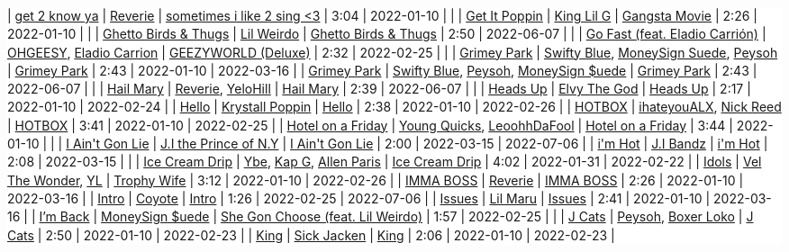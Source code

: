 | [get 2 know ya](https://open.spotify.com/track/7LKRH8gSBHXJ5qKvoLJCa3) | [Reverie](https://open.spotify.com/artist/4K2C6TgREygMW8xo4jymq4) | [sometimes i like 2 sing <3](https://open.spotify.com/album/5ZqZlDsGEgt7o36WceHiET) | 3:04 | 2022-01-10 |  |
| [Get It Poppin](https://open.spotify.com/track/7Cy5wzn1s8ByyPQJNd0HgL) | [King Lil G](https://open.spotify.com/artist/6L3x3if9RVimruryD9LoFb) | [Gangsta Movie](https://open.spotify.com/album/6vcgchG3L9ZrE3RZaXrcHX) | 2:26 | 2022-01-10 |  |
| [Ghetto Birds & Thugs](https://open.spotify.com/track/4IiXLK78ssJpAj3VZLC9uY) | [Lil Weirdo](https://open.spotify.com/artist/0ktQyBsFidxvy9e6naHXMo) | [Ghetto Birds & Thugs](https://open.spotify.com/album/3b3FoQ8WMEt3Dw0E4bS9GL) | 2:50 | 2022-06-07 |  |
| [Go Fast \(feat\. Eladio Carrión\)](https://open.spotify.com/track/6gMMcAkItOxPL9EiN71Zcg) | [OHGEESY](https://open.spotify.com/artist/3ppQEG71r7jVpI8RudzycF), [Eladio Carrion](https://open.spotify.com/artist/5XJDexmWFLWOkjOEjOVX3e) | [GEEZYWORLD \(Deluxe\)](https://open.spotify.com/album/50TGZboEjJzQn07QijX4lS) | 2:32 | 2022-02-25 |  |
| [Grimey Park](https://open.spotify.com/track/00sbzNSByApQDGqCvoSLTi) | [Swifty Blue](https://open.spotify.com/artist/68CRxZTAqk19AznItZInip), [MoneySign Suede](https://open.spotify.com/artist/1TChy9RVzJ5JEo5sMVgJjq), [Peysoh](https://open.spotify.com/artist/27OdVby2oeFjM1C5XvC3hC) | [Grimey Park](https://open.spotify.com/album/3R8DDkN7zjfXBqbfGYjYQF) | 2:43 | 2022-01-10 | 2022-03-16 |
| [Grimey Park](https://open.spotify.com/track/4gfMy1g8KrfSiUTz6AZTYX) | [Swifty Blue](https://open.spotify.com/artist/68CRxZTAqk19AznItZInip), [Peysoh](https://open.spotify.com/artist/27OdVby2oeFjM1C5XvC3hC), [MoneySign $uede](https://open.spotify.com/artist/5w61NhDHxboaPUjFZ9r2vh) | [Grimey Park](https://open.spotify.com/album/1IhrrkevqxaxKpylbMfSzF) | 2:43 | 2022-06-07 |  |
| [Hail Mary](https://open.spotify.com/track/6mkKjKPuGaNy2Iuf83R7EB) | [Reverie](https://open.spotify.com/artist/4K2C6TgREygMW8xo4jymq4), [YeloHill](https://open.spotify.com/artist/0IgLirgKCxQb13uM8FuQpR) | [Hail Mary](https://open.spotify.com/album/6Kmohibc5dxcxwafFlblLe) | 2:39 | 2022-06-07 |  |
| [Heads Up](https://open.spotify.com/track/3ExSoNTlXRoRvmcbEfNLT6) | [Elvy The God](https://open.spotify.com/artist/48ADN7L0AyJJvAEdx5HwHI) | [Heads Up](https://open.spotify.com/album/29OxTevamLw0mqdDZlPWYA) | 2:17 | 2022-01-10 | 2022-02-24 |
| [Hello](https://open.spotify.com/track/6AJTjzjcJk1BPmFLNhLgYG) | [Krystall Poppin](https://open.spotify.com/artist/3DIquQWs6ZlFAKdahiPCwC) | [Hello](https://open.spotify.com/album/6WSzeqdorZFOgN9fUanmZG) | 2:38 | 2022-01-10 | 2022-02-26 |
| [HOTBOX](https://open.spotify.com/track/3YcRYxAyBjDfbgV06qUFNz) | [ihateyouALX](https://open.spotify.com/artist/1ITIh5T2bdvDHALVgbR55O), [Nick Reed](https://open.spotify.com/artist/09heoAE0BM814OysRJsXe3) | [HOTBOX](https://open.spotify.com/album/44FgFhfpWj4xlapaY4866Y) | 3:41 | 2022-01-10 | 2022-02-25 |
| [Hotel on a Friday](https://open.spotify.com/track/1abqyEbMvFzBDJGozJAfV1) | [Young Quicks](https://open.spotify.com/artist/5WtvL5NDnjl0j1V29dpy9p), [LeoohhDaFool](https://open.spotify.com/artist/5eDuLVGCdYvdAZwvhhNdb5) | [Hotel on a Friday](https://open.spotify.com/album/2bOJjZIywIFlQNn13VImxP) | 3:44 | 2022-01-10 |  |
| [I Ain't Gon Lie](https://open.spotify.com/track/7KFaMe479G4CSER4kU5jrf) | [J.I the Prince of N.Y](https://open.spotify.com/artist/2eqoJbzUGDwys5ENUkbT3h) | [I Ain't Gon Lie](https://open.spotify.com/album/7BaJI830X29OANOUcCCztZ) | 2:00 | 2022-03-15 | 2022-07-06 |
| [i'm Hot](https://open.spotify.com/track/3IpYHjNv8VuVxq1aOP4Aqe) | [J.I Bandz](https://open.spotify.com/artist/5uFHcYGhMBxkgjpBrWGpPK) | [i'm Hot](https://open.spotify.com/album/2pqazlndQ7KukNyjVCmmkF) | 2:08 | 2022-03-15 |  |
| [Ice Cream Drip](https://open.spotify.com/track/1WZAQLENxfOXELqjRtcXpH) | [Ybe](https://open.spotify.com/artist/00MPrHDjL16lKX3tMFV7Nz), [Kap G](https://open.spotify.com/artist/6JvU33PZ8MtZyeFTESr09O), [Allen Paris](https://open.spotify.com/artist/7oV5HW8dM555fc20nWk4S6) | [Ice Cream Drip](https://open.spotify.com/album/1FJMutG9pd4ucWWvP5k7n4) | 4:02 | 2022-01-31 | 2022-02-22 |
| [Idols](https://open.spotify.com/track/2mAy18ciJgHcm2vtRwUWZK) | [Vel The Wonder](https://open.spotify.com/artist/6Dcufc8lKB2eVG5JKnT5fZ), [YL](https://open.spotify.com/artist/6wnMFZFfsoJCOH4lVl5hGr) | [Trophy Wife](https://open.spotify.com/album/7hkl9JMFn7UgYuQq1Vaosy) | 3:12 | 2022-01-10 | 2022-02-26 |
| [IMMA BOSS](https://open.spotify.com/track/6BAA5MSBachRac7xTjBpFi) | [Reverie](https://open.spotify.com/artist/4K2C6TgREygMW8xo4jymq4) | [IMMA BOSS](https://open.spotify.com/album/4FxhRWbXrLuKSEAtWSqsDL) | 2:26 | 2022-01-10 | 2022-03-16 |
| [Intro](https://open.spotify.com/track/1jYZrtonzjaGnpNa37Lr5j) | [Coyote](https://open.spotify.com/artist/2k3jiPRh7ucbD6OmVTi1BD) | [Intro](https://open.spotify.com/album/15WEEtf9XIoKyRZAOmLvV0) | 1:26 | 2022-02-25 | 2022-07-06 |
| [Issues](https://open.spotify.com/track/1Yd6gGCtpnjv8CIIGMFMLh) | [Lil Maru](https://open.spotify.com/artist/6tfVJrqicGpxRbz7q6NJ0L) | [Issues](https://open.spotify.com/album/6jmbapN6JWRxcuvFTQ6kS0) | 2:41 | 2022-01-10 | 2022-03-16 |
| [I’m Back](https://open.spotify.com/track/0UKblI4ZDkfbTwKxrBsGPS) | [MoneySign $uede](https://open.spotify.com/artist/5w61NhDHxboaPUjFZ9r2vh) | [She Gon Choose \(feat\. Lil Weirdo\)](https://open.spotify.com/album/1CwrdpNQXAxGJCn2nzA9Hz) | 1:57 | 2022-02-25 |  |
| [J Cats](https://open.spotify.com/track/12GGT1BGSbtqmqlWVsCosM) | [Peysoh](https://open.spotify.com/artist/27OdVby2oeFjM1C5XvC3hC), [Boxer Loko](https://open.spotify.com/artist/57SGxiBuRVW6bvORd3W06s) | [J Cats](https://open.spotify.com/album/2qxIz1NXau9d6Y8xyFFScK) | 2:50 | 2022-01-10 | 2022-02-23 |
| [King](https://open.spotify.com/track/09kObeWOUDBirupT0xYrkY) | [Sick Jacken](https://open.spotify.com/artist/2Rf13iETx8NVJLIc5N6Ub4) | [King](https://open.spotify.com/album/1ebIcQn3qLAcAXEqg8Y873) | 2:06 | 2022-01-10 | 2022-02-23 |